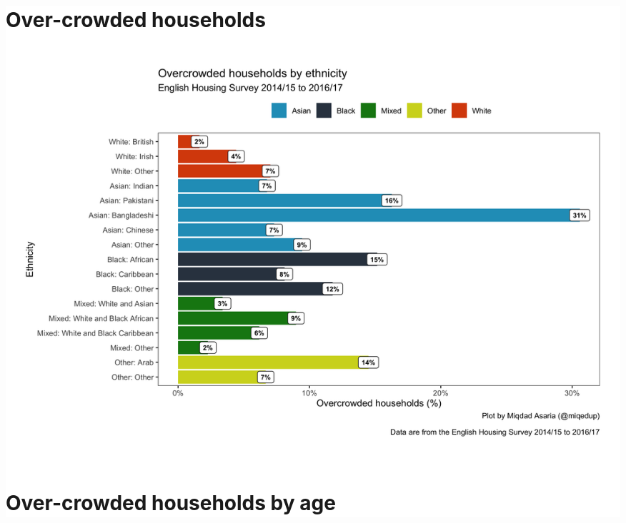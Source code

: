 Over-crowded households
========================================================
![over](figures/overcrowded_detail.png)

Over-crowded households by age
========================================================